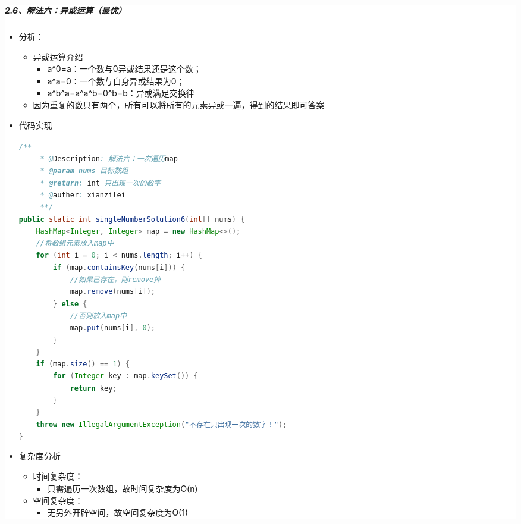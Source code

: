 ##### 2.6、解法六：异或运算（最优）

- 分析：

  - 异或运算介绍
    * a^0=a：一个数与0异或结果还是这个数；
    * a^a=0：一个数与自身异或结果为0；
    * a^b^a=a^a^b=0^b=b：异或满足交换律
  - 因为重复的数只有两个，所有可以将所有的元素异或一遍，得到的结果即可答案

- 代码实现

  ```java
  /**
       * @Description: 解法六：一次遍历map
       * @param nums 目标数组
       * @return: int 只出现一次的数字
       * @auther: xianzilei
       **/
  public static int singleNumberSolution6(int[] nums) {
      HashMap<Integer, Integer> map = new HashMap<>();
      //将数组元素放入map中
      for (int i = 0; i < nums.length; i++) {
          if (map.containsKey(nums[i])) {
              //如果已存在，则remove掉
              map.remove(nums[i]);
          } else {
              //否则放入map中
              map.put(nums[i], 0);
          }
      }
      if (map.size() == 1) {
          for (Integer key : map.keySet()) {
              return key;
          }
      }
      throw new IllegalArgumentException("不存在只出现一次的数字！");
  }
  ```

- 复杂度分析

  - 时间复杂度：
    - 只需遍历一次数组，故时间复杂度为O(n)
  - 空间复杂度：
    - 无另外开辟空间，故空间复杂度为O(1)